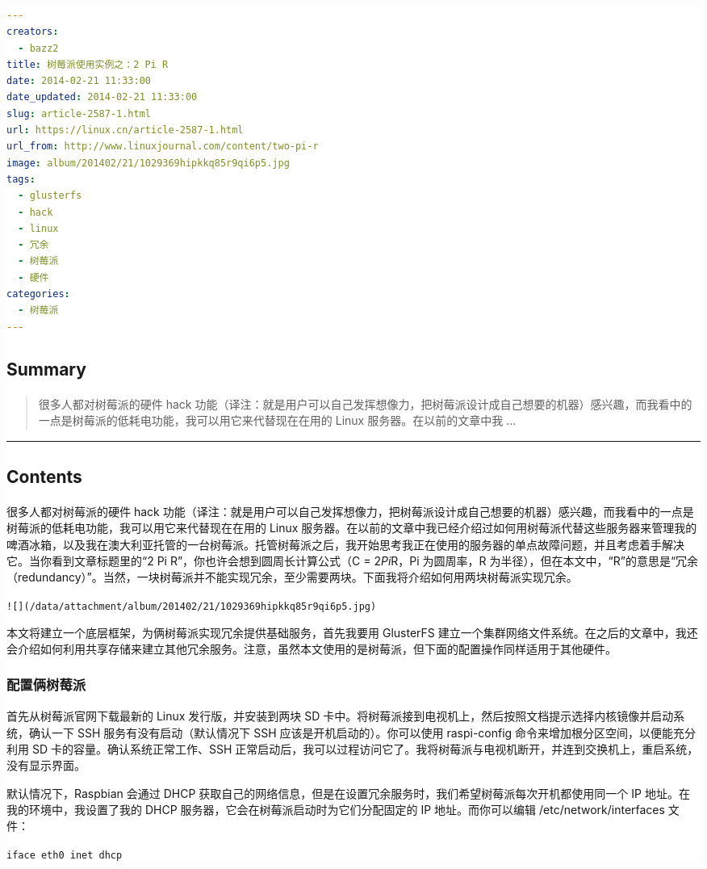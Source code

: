 ```yaml
---
creators:
  - bazz2
title: 树莓派使用实例之：2 Pi R
date: 2014-02-21 11:33:00
date_updated: 2014-02-21 11:33:00
slug: article-2587-1.html
url: https://linux.cn/article-2587-1.html
url_from: http://www.linuxjournal.com/content/two-pi-r
image: album/201402/21/1029369hipkkq85r9qi6p5.jpg
tags:
  - glusterfs
  - hack
  - linux
  - 冗余
  - 树莓派
  - 硬件
categories:
  - 树莓派
---
```


## Summary

> 很多人都对树莓派的硬件 hack 功能（译注：就是用户可以自己发挥想像力，把树莓派设计成自己想要的机器）感兴趣，而我看中的一点是树莓派的低耗电功能，我可以用它来代替现在在用的 Linux 服务器。在以前的文章中我  ...

***



## Contents

很多人都对树莓派的硬件 hack 功能（译注：就是用户可以自己发挥想像力，把树莓派设计成自己想要的机器）感兴趣，而我看中的一点是树莓派的低耗电功能，我可以用它来代替现在在用的 Linux 服务器。在以前的文章中我已经介绍过如何用树莓派代替这些服务器来管理我的啤酒冰箱，以及我在澳大利亚托管的一台树莓派。托管树莓派之后，我开始思考我正在使用的服务器的单点故障问题，并且考虑着手解决它。当你看到文章标题里的“2 Pi R”，你也许会想到圆周长计算公式（C = 2*Pi*R，Pi 为圆周率，R 为半径），但在本文中，“R”的意思是“冗余（redundancy）”。当然，一块树莓派并不能实现冗余，至少需要两块。下面我将介绍如何用两块树莓派实现冗余。

`![](/data/attachment/album/201402/21/1029369hipkkq85r9qi6p5.jpg)`

本文将建立一个底层框架，为俩树莓派实现冗余提供基础服务，首先我要用 GlusterFS 建立一个集群网络文件系统。在之后的文章中，我还会介绍如何利用共享存储来建立其他冗余服务。注意，虽然本文使用的是树莓派，但下面的配置操作同样适用于其他硬件。

### 配置俩树莓派

首先从树莓派官网下载最新的 Linux 发行版，并安装到两块 SD 卡中。将树莓派接到电视机上，然后按照文档提示选择内核镜像并启动系统，确认一下 SSH 服务有没有启动（默认情况下 SSH 应该是开机启动的）。你可以使用 raspi-config 命令来增加根分区空间，以便能充分利用 SD 卡的容量。确认系统正常工作、SSH 正常启动后，我可以过程访问它了。我将树莓派与电视机断开，并连到交换机上，重启系统，没有显示界面。

默认情况下，Raspbian 会通过 DHCP 获取自己的网络信息，但是在设置冗余服务时，我们希望树莓派每次开机都使用同一个 IP 地址。在我的环境中，我设置了我的 DHCP 服务器，它会在树莓派启动时为它们分配固定的 IP 地址。而你可以编辑 /etc/network/interfaces 文件：

```shell
iface eth0 inet dhcp
```
